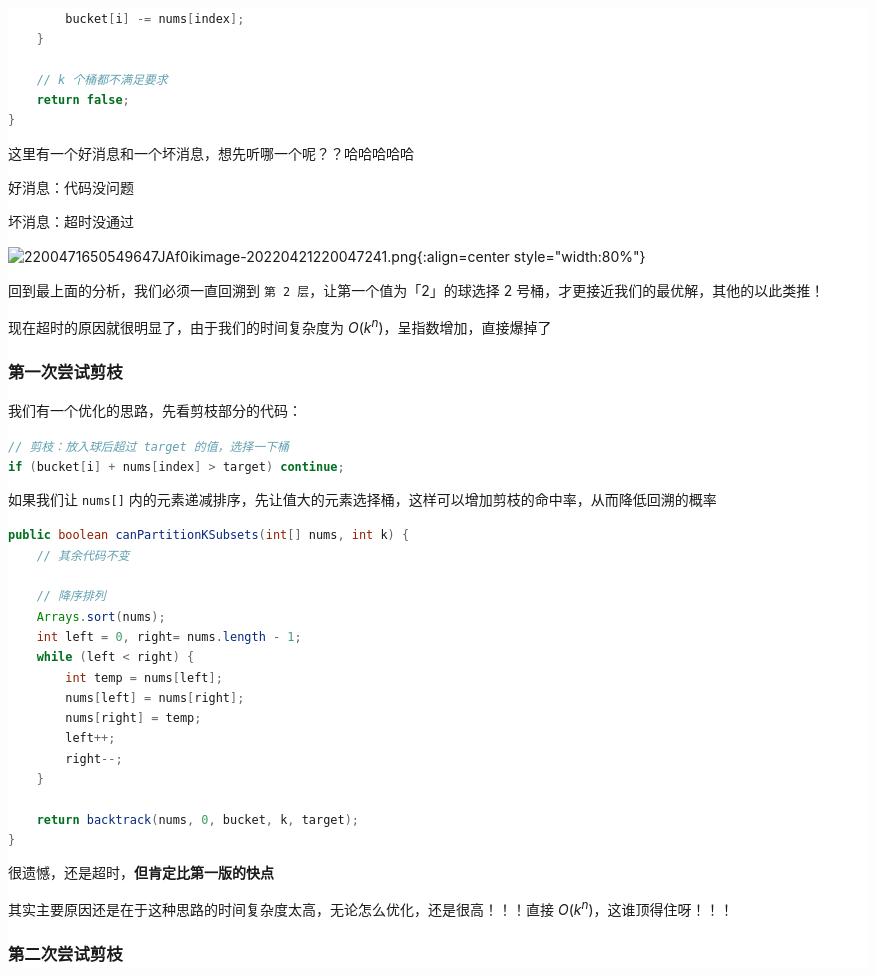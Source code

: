 ```java
        bucket[i] -= nums[index];
    }

    // k 个桶都不满足要求
    return false;
}
```

这里有一个好消息和一个坏消息，想先听哪一个呢？？哈哈哈哈哈

好消息：代码没问题

坏消息：超时没通过

![2200471650549647JAf0ikimage-20220421220047241.png](https://pic.leetcode-cn.com/1650612464-ttkNxr-2200471650549647JAf0ikimage-20220421220047241.png){:align=center style="width:80%"}


回到最上面的分析，我们必须一直回溯到 `第 2 层`，让第一个值为「2」的球选择 2 号桶，才更接近我们的最优解，其他的以此类推！

现在超时的原因就很明显了，由于我们的时间复杂度为 $O(k^n)$，呈指数增加，直接爆掉了

### 第一次尝试剪枝

我们有一个优化的思路，先看剪枝部分的代码：

```java
// 剪枝：放入球后超过 target 的值，选择一下桶
if (bucket[i] + nums[index] > target) continue;
```

如果我们让 `nums[]` 内的元素递减排序，先让值大的元素选择桶，这样可以增加剪枝的命中率，从而降低回溯的概率

```java
public boolean canPartitionKSubsets(int[] nums, int k) {
    // 其余代码不变
    
    // 降序排列
    Arrays.sort(nums);
    int left = 0, right= nums.length - 1;
    while (left < right) {
        int temp = nums[left];
        nums[left] = nums[right];
        nums[right] = temp;
        left++;
        right--;
    }
    
    return backtrack(nums, 0, bucket, k, target);
}
```

很遗憾，还是超时，**但肯定比第一版的快点**

其实主要原因还是在于这种思路的时间复杂度太高，无论怎么优化，还是很高！！！直接 $O(k^n)$，这谁顶得住呀！！！

### 第二次尝试剪枝
